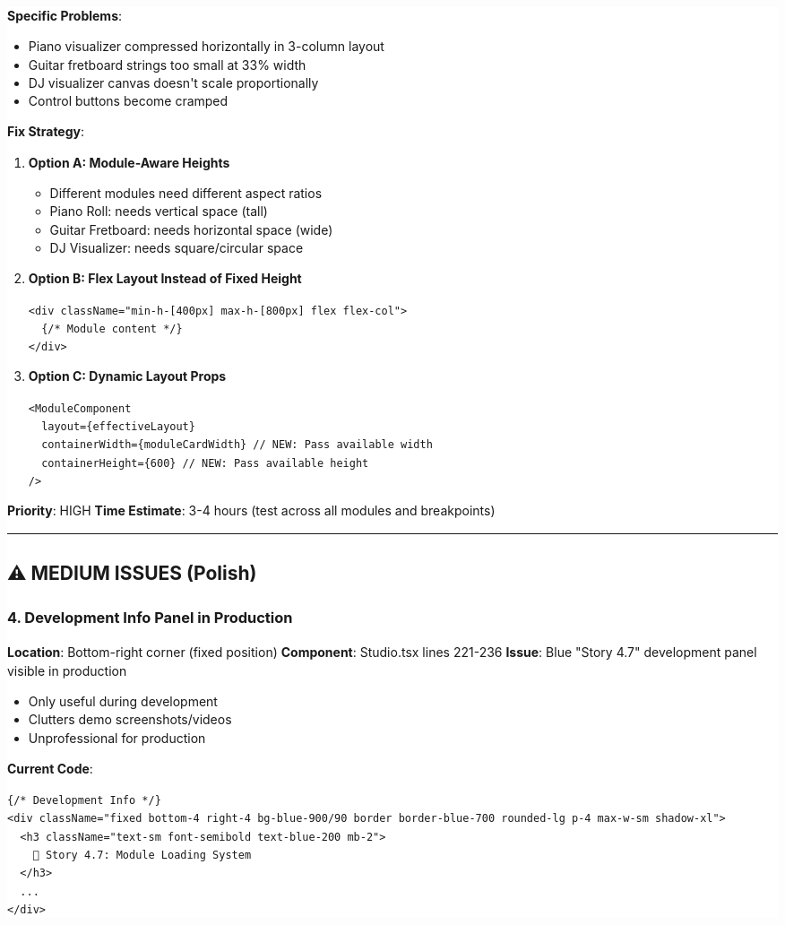 **Specific Problems**:
- Piano visualizer compressed horizontally in 3-column layout
- Guitar fretboard strings too small at 33% width
- DJ visualizer canvas doesn't scale proportionally
- Control buttons become cramped

**Fix Strategy**:
1. **Option A: Module-Aware Heights**
   - Different modules need different aspect ratios
   - Piano Roll: needs vertical space (tall)
   - Guitar Fretboard: needs horizontal space (wide)
   - DJ Visualizer: needs square/circular space

2. **Option B: Flex Layout Instead of Fixed Height**
   ```tsx
   <div className="min-h-[400px] max-h-[800px] flex flex-col">
     {/* Module content */}
   </div>
   ```

3. **Option C: Dynamic Layout Props**
   ```tsx
   <ModuleComponent
     layout={effectiveLayout}
     containerWidth={moduleCardWidth} // NEW: Pass available width
     containerHeight={600} // NEW: Pass available height
   />
   ```

**Priority**: HIGH
**Time Estimate**: 3-4 hours (test across all modules and breakpoints)

---

## ⚠️ MEDIUM ISSUES (Polish)

### 4. Development Info Panel in Production
**Location**: Bottom-right corner (fixed position)
**Component**: Studio.tsx lines 221-236
**Issue**: Blue "Story 4.7" development panel visible in production
- Only useful during development
- Clutters demo screenshots/videos
- Unprofessional for production

**Current Code**:
```tsx
{/* Development Info */}
<div className="fixed bottom-4 right-4 bg-blue-900/90 border border-blue-700 rounded-lg p-4 max-w-sm shadow-xl">
  <h3 className="text-sm font-semibold text-blue-200 mb-2">
    🚀 Story 4.7: Module Loading System
  </h3>
  ...
</div>
```

